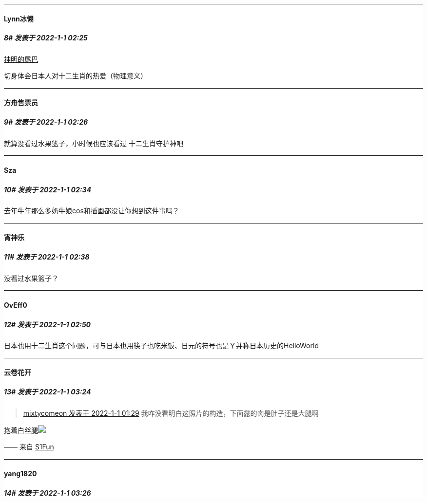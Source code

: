 *****

####  Lynn冰翎  
##### 8#       发表于 2022-1-1 02:25

[神明的尾巴](https://baike.baidu.com/item/神明的尾巴~干支神们的报恩~/24311588?fromtitle=神明的尾巴&amp;fromid=24430242&amp;fr=aladdin) 

切身体会日本人对十二生肖的热爱（物理意义）

*****

####  方舟售票员  
##### 9#       发表于 2022-1-1 02:26

就算没看过水果篮子，小时候也应该看过 十二生肖守护神吧

*****

####  Sza  
##### 10#       发表于 2022-1-1 02:34

去年牛年那么多奶牛娘cos和插画都没让你想到这件事吗？

*****

####  宵神乐  
##### 11#       发表于 2022-1-1 02:38

没看过水果篮子？

*****

####  OvEff0  
##### 12#       发表于 2022-1-1 02:50

日本也用十二生肖这个问题，可与日本也用筷子也吃米饭、日元的符号也是￥并称日本历史的HelloWorld

*****

####  云卷花开  
##### 13#       发表于 2022-1-1 03:24

<blockquote><a href="httphttps://bbs.saraba1st.com/2b/forum.php?mod=redirect&amp;goto=findpost&amp;pid=54123562&amp;ptid=2045160" target="_blank">mixtycomeon 发表于 2022-1-1 01:29</a>
我咋没看明白这照片的构造，下面露的肉是肚子还是大腿啊</blockquote>
抱着白丝腿<img src="https://static.saraba1st.com/image/smiley/face2017/037.png" referrerpolicy="no-referrer">

—— 来自 [S1Fun](https://s1fun.koalcat.com)

*****

####  yang1820  
##### 14#       发表于 2022-1-1 03:26
